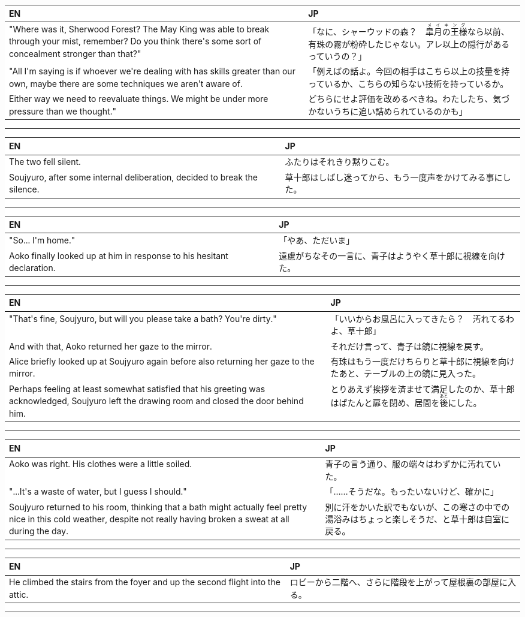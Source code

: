   
|EN|JP|  
|:--------|:--------|  
|"Where was it, Sherwood Forest? The May King was able to break through your mist, remember? Do you think there's some sort of concealment stronger than that?"|「なに、シャーウッドの森？　<ruby>皐<rt>メ</rt></ruby><ruby>月<rt>イ</rt></ruby><ruby>の<rt>キ</rt></ruby><ruby>王<rt>ン</rt></ruby><ruby>様<rt>グ</rt></ruby>なら以前、有珠の霧が粉砕したじゃない。アレ以上の隠行があるっていうの？」|  
|"All I'm saying is if whoever we're dealing with has skills greater than our own, maybe there are some techniques we aren't aware of.|「例えばの話よ。今回の相手はこちら以上の技量を持っているか、こちらの知らない技術を持っているか。|  
|Either way we need to reevaluate things. We might be under more pressure than we thought."|どちらにせよ評価を改めるべきね。わたしたち、気づかないうちに追い詰められているのかも」|  
  
---  
  
|EN|JP|  
|:--------|:--------|  
|The two fell silent.|ふたりはそれきり黙りこむ。|  
|Soujyuro, after some internal deliberation, decided to break the silence.|草十郎はしばし迷ってから、もう一度声をかけてみる事にした。|  
  
---  
  
|EN|JP|  
|:--------|:--------|  
|"So... I'm home."|「やあ、ただいま」|  
|Aoko finally looked up at him in response to his hesitant declaration.|遠慮がちなその一言に、青子はようやく草十郎に視線を向けた。|  
  
---  
  
|EN|JP|  
|:--------|:--------|  
|"That's fine, Soujyuro, but will you please take a bath? You're dirty."|「いいからお風呂に入ってきたら？　汚れてるわよ、草十郎」|  
|And with that, Aoko returned her gaze to the mirror.|それだけ言って、青子は鏡に視線を戻す。|  
|Alice briefly looked up at Soujyuro again before also returning her gaze to the mirror.|有珠はもう一度だけちらりと草十郎に視線を向けたあと、テーブルの上の鏡に見入った。|  
|Perhaps feeling at least somewhat satisfied that his greeting was acknowledged, Soujyuro left the drawing room and closed the door behind him.|とりあえず挨拶を済ませて満足したのか、草十郎はぱたんと扉を閉め、居間を<ruby>後<rt>あと</rt></ruby>にした。|  
  
---  
  
|EN|JP|  
|:--------|:--------|  
|Aoko was right. His clothes were a little soiled.|青子の言う通り、服の端々はわずかに汚れていた。|  
|"...It's a waste of water, but I guess I should."|「……そうだな。もったいないけど、確かに」|  
|Soujyuro returned to his room, thinking that a bath might actually feel pretty nice in this cold weather, despite not really having broken a sweat at all during the day.|別に汗をかいた訳でもないが、この寒さの中での湯浴みはちょっと楽しそうだ、と草十郎は自室に戻る。|  
  
---  
  
|EN|JP|  
|:--------|:--------|  
|He climbed the stairs from the foyer and up the second flight into the attic.|ロビーから二階へ、さらに階段を上がって屋根裏の部屋に入る。|  
  
---  
  